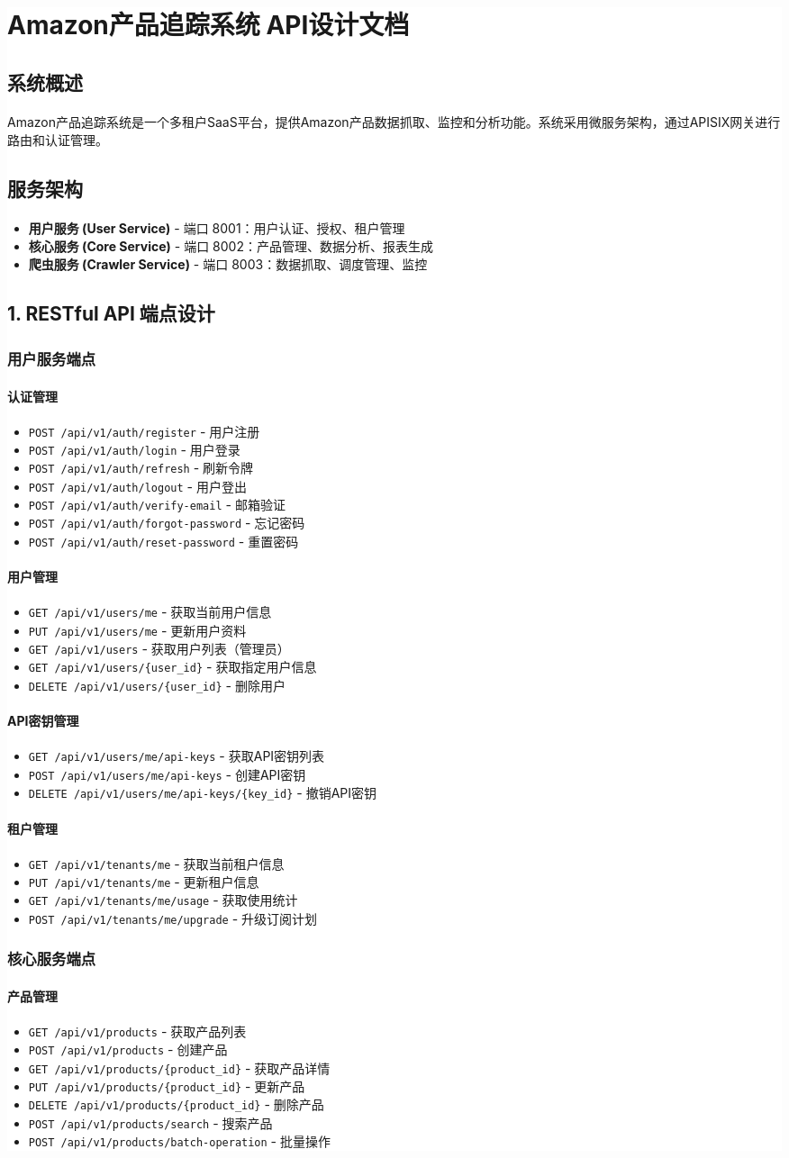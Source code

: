 # Amazon产品追踪系统 API设计文档

## 系统概述

Amazon产品追踪系统是一个多租户SaaS平台，提供Amazon产品数据抓取、监控和分析功能。系统采用微服务架构，通过APISIX网关进行路由和认证管理。

## 服务架构

- **用户服务 (User Service)** - 端口 8001：用户认证、授权、租户管理
- **核心服务 (Core Service)** - 端口 8002：产品管理、数据分析、报表生成
- **爬虫服务 (Crawler Service)** - 端口 8003：数据抓取、调度管理、监控

## 1. RESTful API 端点设计

### 用户服务端点

#### 认证管理
- `POST /api/v1/auth/register` - 用户注册
- `POST /api/v1/auth/login` - 用户登录
- `POST /api/v1/auth/refresh` - 刷新令牌
- `POST /api/v1/auth/logout` - 用户登出
- `POST /api/v1/auth/verify-email` - 邮箱验证
- `POST /api/v1/auth/forgot-password` - 忘记密码
- `POST /api/v1/auth/reset-password` - 重置密码

#### 用户管理
- `GET /api/v1/users/me` - 获取当前用户信息
- `PUT /api/v1/users/me` - 更新用户资料
- `GET /api/v1/users` - 获取用户列表（管理员）
- `GET /api/v1/users/{user_id}` - 获取指定用户信息
- `DELETE /api/v1/users/{user_id}` - 删除用户

#### API密钥管理
- `GET /api/v1/users/me/api-keys` - 获取API密钥列表
- `POST /api/v1/users/me/api-keys` - 创建API密钥
- `DELETE /api/v1/users/me/api-keys/{key_id}` - 撤销API密钥

#### 租户管理
- `GET /api/v1/tenants/me` - 获取当前租户信息
- `PUT /api/v1/tenants/me` - 更新租户信息
- `GET /api/v1/tenants/me/usage` - 获取使用统计
- `POST /api/v1/tenants/me/upgrade` - 升级订阅计划

### 核心服务端点

#### 产品管理
- `GET /api/v1/products` - 获取产品列表
- `POST /api/v1/products` - 创建产品
- `GET /api/v1/products/{product_id}` - 获取产品详情
- `PUT /api/v1/products/{product_id}` - 更新产品
- `DELETE /api/v1/products/{product_id}` - 删除产品
- `POST /api/v1/products/search` - 搜索产品
- `POST /api/v1/products/batch-operation` - 批量操作
